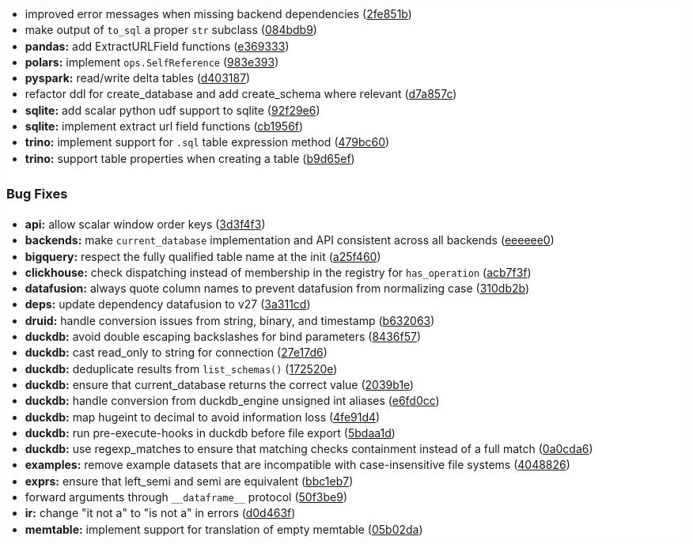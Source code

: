 * improved error messages when missing backend dependencies ([2fe851b](https://github.com/ibis-project/ibis/commit/2fe851b9dde5e30dc5597d6c64c4eed4a1186aa1))
* make output of `to_sql` a proper `str` subclass ([084bdb9](https://github.com/ibis-project/ibis/commit/084bdb9bcaf79dffa8dfafe950194606cd5f2ffb))
* **pandas:** add ExtractURLField functions ([e369333](https://github.com/ibis-project/ibis/commit/e36933326a8206baf15bf38a11eb2b21655f32ee))
* **polars:** implement `ops.SelfReference` ([983e393](https://github.com/ibis-project/ibis/commit/983e393ad9d2a3cf6d45a21bb664173fbda0784b))
* **pyspark:** read/write delta tables ([d403187](https://github.com/ibis-project/ibis/commit/d40318777f8ecd2d75b745e5a3895bac439caf77))
* refactor ddl for create_database and add create_schema where relevant ([d7a857c](https://github.com/ibis-project/ibis/commit/d7a857ca3eb4359cec800d45d2f47d6685c4ebe8))
* **sqlite:** add scalar python udf support to sqlite ([92f29e6](https://github.com/ibis-project/ibis/commit/92f29e6b820f207b16a306e5a39f91d396fe818a))
* **sqlite:** implement extract url field functions ([cb1956f](https://github.com/ibis-project/ibis/commit/cb1956ff25fb0e9d6d8a0c3dba9ddf512a6c42aa))
* **trino:** implement support for `.sql` table expression method ([479bc60](https://github.com/ibis-project/ibis/commit/479bc602b6c302753d34fa1e6c9ee544b591b61f))
* **trino:** support table properties when creating a table ([b9d65ef](https://github.com/ibis-project/ibis/commit/b9d65efebce5f5b750a447b3cdf00f505eec0111))


### Bug Fixes

* **api:** allow scalar window order keys ([3d3f4f3](https://github.com/ibis-project/ibis/commit/3d3f4f344880c2401f970373889348f6f5ce4150))
* **backends:** make `current_database` implementation and API consistent across all backends ([eeeeee0](https://github.com/ibis-project/ibis/commit/eeeeee057ba4e94a35721747493c18281c169b30))
* **bigquery:** respect the fully qualified table name at the init ([a25f460](https://github.com/ibis-project/ibis/commit/a25f460b06a2c9f47c0ad3ea2fb9e894c5ad3f4e))
* **clickhouse:** check dispatching instead of membership in the registry for `has_operation` ([acb7f3f](https://github.com/ibis-project/ibis/commit/acb7f3ff2d3b7f224307548698e003fac85bdff4))
* **datafusion:** always quote column names to prevent datafusion from normalizing case ([310db2b](https://github.com/ibis-project/ibis/commit/310db2bf9416b73b1e741570350034bdd9d4337f))
* **deps:** update dependency datafusion to v27 ([3a311cd](https://github.com/ibis-project/ibis/commit/3a311cd9d50fc12f527e7ba244169542a2796227))
* **druid:** handle conversion issues from string, binary, and timestamp ([b632063](https://github.com/ibis-project/ibis/commit/b632063dc9b7fcc722dcb4e5bb98b10aa4f7d54e))
* **duckdb:** avoid double escaping backslashes for bind parameters ([8436f57](https://github.com/ibis-project/ibis/commit/8436f573b5819001595a5a8fe6803fbfaf282b2f))
* **duckdb:** cast read_only to string for connection ([27e17d6](https://github.com/ibis-project/ibis/commit/27e17d6200740615b583dca267eb1517abf7ac41))
* **duckdb:** deduplicate results from `list_schemas()` ([172520e](https://github.com/ibis-project/ibis/commit/172520e52b946a3688af0bcfe93d621c160781e9))
* **duckdb:** ensure that current_database returns the correct value ([2039b1e](https://github.com/ibis-project/ibis/commit/2039b1e7cce182dbbc901480037a58488b3730cb))
* **duckdb:** handle conversion from duckdb_engine unsigned int aliases ([e6fd0cc](https://github.com/ibis-project/ibis/commit/e6fd0cc2d726668d4e645274b7637df3f886d08e))
* **duckdb:** map hugeint to decimal to avoid information loss ([4fe91d4](https://github.com/ibis-project/ibis/commit/4fe91d49f00ed76e9b677e5dfbdb1dbeda96a8f7))
* **duckdb:** run pre-execute-hooks in duckdb before file export ([5bdaa1d](https://github.com/ibis-project/ibis/commit/5bdaa1d6339c221c76016a6f04ded1f20b61e017))
* **duckdb:** use regexp_matches to ensure that matching checks containment instead of a full match ([0a0cda6](https://github.com/ibis-project/ibis/commit/0a0cda6f05c624cf4af58ed08209b79c1a7ca877))
* **examples:** remove example datasets that are incompatible with case-insensitive file systems ([4048826](https://github.com/ibis-project/ibis/commit/4048826714efdd41cc233a79603756ab66c813b1))
* **exprs:** ensure that left_semi and semi are equivalent ([bbc1eb7](https://github.com/ibis-project/ibis/commit/bbc1eb7ac2573aa0e762caae1cdc87137da2ac8b))
* forward arguments through `__dataframe__` protocol ([50f3be9](https://github.com/ibis-project/ibis/commit/50f3be972b794e767b00fb25b35b6e5e18f4d4c0))
* **ir:** change "it not a" to "is not a" in errors ([d0d463f](https://github.com/ibis-project/ibis/commit/d0d463febd56d966917788ab2e480d8e11608ad4))
* **memtable:** implement support for translation of empty memtable ([05b02da](https://github.com/ibis-project/ibis/commit/05b02da6f856e2939a3f65437a94306e60015330))